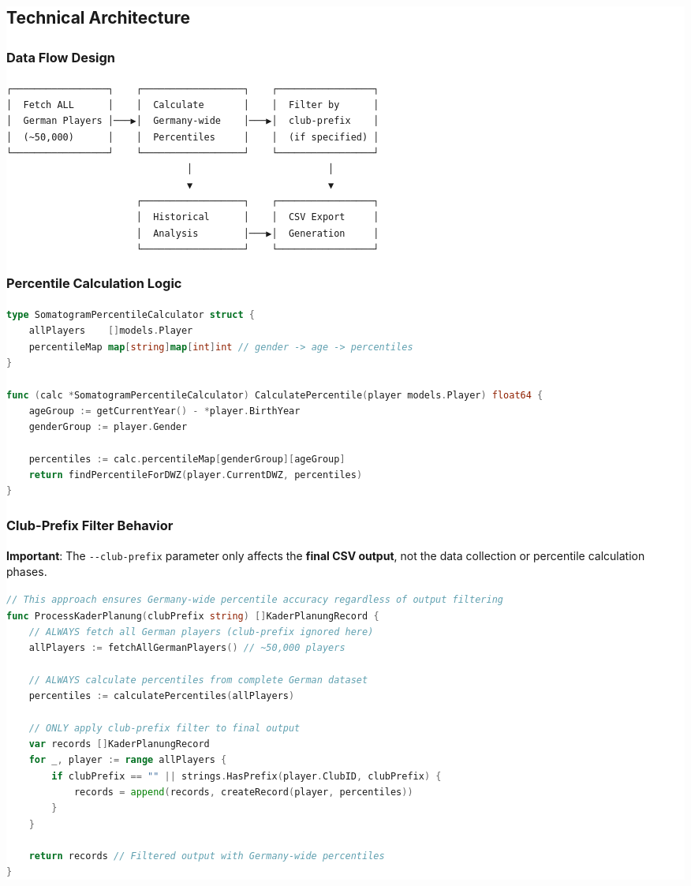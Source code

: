 ## Technical Architecture

### Data Flow Design
```
┌─────────────────┐    ┌──────────────────┐    ┌─────────────────┐
│  Fetch ALL      │    │  Calculate       │    │  Filter by      │
│  German Players │───▶│  Germany-wide    │───▶│  club-prefix    │
│  (~50,000)      │    │  Percentiles     │    │  (if specified) │
└─────────────────┘    └──────────────────┘    └─────────────────┘
                                │                        │
                                ▼                        ▼
                       ┌──────────────────┐    ┌─────────────────┐
                       │  Historical      │    │  CSV Export     │
                       │  Analysis        │───▶│  Generation     │
                       └──────────────────┘    └─────────────────┘
```

### Percentile Calculation Logic
```go
type SomatogramPercentileCalculator struct {
    allPlayers    []models.Player
    percentileMap map[string]map[int]int // gender -> age -> percentiles
}

func (calc *SomatogramPercentileCalculator) CalculatePercentile(player models.Player) float64 {
    ageGroup := getCurrentYear() - *player.BirthYear
    genderGroup := player.Gender
    
    percentiles := calc.percentileMap[genderGroup][ageGroup]
    return findPercentileForDWZ(player.CurrentDWZ, percentiles)
}
```

### Club-Prefix Filter Behavior
**Important**: The `--club-prefix` parameter only affects the **final CSV output**, not the data collection or percentile calculation phases.

```go
// This approach ensures Germany-wide percentile accuracy regardless of output filtering
func ProcessKaderPlanung(clubPrefix string) []KaderPlanungRecord {
    // ALWAYS fetch all German players (club-prefix ignored here)
    allPlayers := fetchAllGermanPlayers() // ~50,000 players
    
    // ALWAYS calculate percentiles from complete German dataset  
    percentiles := calculatePercentiles(allPlayers)
    
    // ONLY apply club-prefix filter to final output
    var records []KaderPlanungRecord
    for _, player := range allPlayers {
        if clubPrefix == "" || strings.HasPrefix(player.ClubID, clubPrefix) {
            records = append(records, createRecord(player, percentiles))
        }
    }
    
    return records // Filtered output with Germany-wide percentiles
}
```
